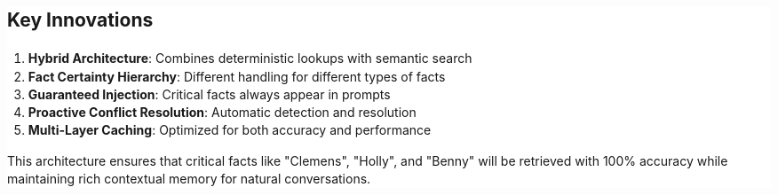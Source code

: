 ## Key Innovations

1. **Hybrid Architecture**: Combines deterministic lookups with semantic search
2. **Fact Certainty Hierarchy**: Different handling for different types of facts
3. **Guaranteed Injection**: Critical facts always appear in prompts
4. **Proactive Conflict Resolution**: Automatic detection and resolution
5. **Multi-Layer Caching**: Optimized for both accuracy and performance

This architecture ensures that critical facts like "Clemens", "Holly", and "Benny" will be retrieved with 100% accuracy while maintaining rich contextual memory for natural conversations.